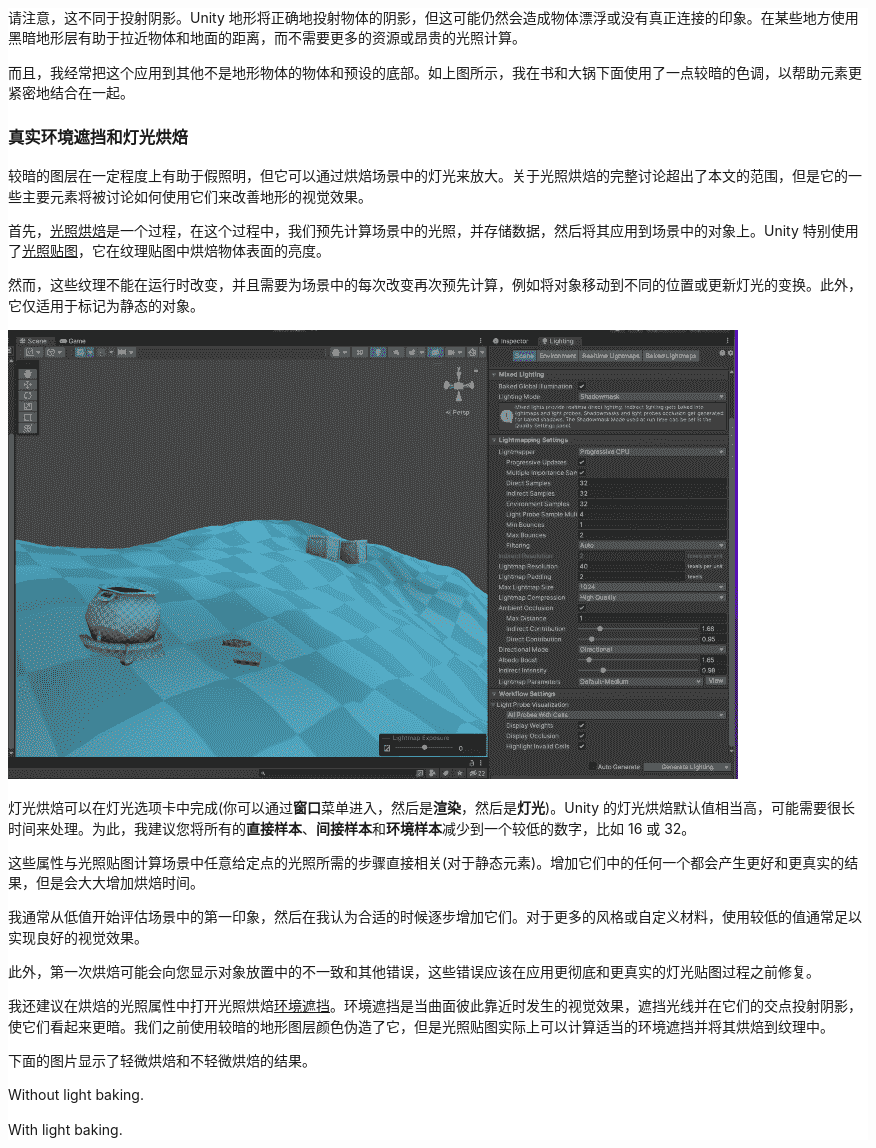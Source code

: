 请注意，这不同于投射阴影。Unity 地形将正确地投射物体的阴影，但这可能仍然会造成物体漂浮或没有真正连接的印象。在某些地方使用黑暗地形层有助于拉近物体和地面的距离，而不需要更多的资源或昂贵的光照计算。

而且，我经常把这个应用到其他不是地形物体的物体和预设的底部。如上图所示，我在书和大锅下面使用了一点较暗的色调，以帮助元素更紧密地结合在一起。

### 真实环境遮挡和灯光烘焙

较暗的图层在一定程度上有助于假照明，但它可以通过烘焙场景中的灯光来放大。关于光照烘焙的完整讨论超出了本文的范围，但是它的一些主要元素将被讨论如何使用它们来改善地形的视觉效果。

首先，[光照烘焙](https://docs.unity3d.com/Manual/LightMode-Baked.html)是一个过程，在这个过程中，我们预先计算场景中的光照，并存储数据，然后将其应用到场景中的对象上。Unity 特别使用了[光照贴图](https://docs.unity3d.com/Manual/Lightmappers.html)，它在纹理贴图中烘焙物体表面的亮度。

然而，这些纹理不能在运行时改变，并且需要为场景中的每次改变再次预先计算，例如将对象移动到不同的位置或更新灯光的变换。此外，它仅适用于标记为静态的对象。

![Lighting Tab](img/ae93557e33809d1d00a85bec2116cf83.png)

灯光烘焙可以在灯光选项卡中完成(你可以通过**窗口**菜单进入，然后是**渲染**，然后是**灯光**)。Unity 的灯光烘焙默认值相当高，可能需要很长时间来处理。为此，我建议您将所有的**直接样本**、**间接样本**和**环境样本**减少到一个较低的数字，比如 16 或 32。

这些属性与光照贴图计算场景中任意给定点的光照所需的步骤直接相关(对于静态元素)。增加它们中的任何一个都会产生更好和更真实的结果，但是会大大增加烘焙时间。

我通常从低值开始评估场景中的第一印象，然后在我认为合适的时候逐步增加它们。对于更多的风格或自定义材料，使用较低的值通常足以实现良好的视觉效果。

此外，第一次烘焙可能会向您显示对象放置中的不一致和其他错误，这些错误应该在应用更彻底和更真实的灯光贴图过程之前修复。

我还建议在烘焙的光照属性中打开光照烘焙[环境遮挡](https://docs.unity3d.com/Manual/LightingBakedAmbientOcclusion.html)。环境遮挡是当曲面彼此靠近时发生的视觉效果，遮挡光线并在它们的交点投射阴影，使它们看起来更暗。我们之前使用较暗的地形图层颜色伪造了它，但是光照贴图实际上可以计算适当的环境遮挡并将其烘焙到纹理中。

下面的图片显示了轻微烘焙和不轻微烘焙的结果。

Without light baking.

With light baking.
